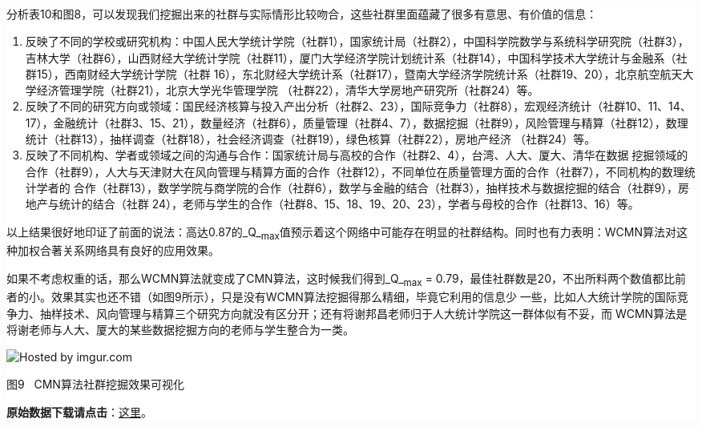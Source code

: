 分析表10和图8，可以发现我们挖掘出来的社群与实际情形比较吻合，这些社群里面蕴藏了很多有意思、有价值的信息：

  1. 反映了不同的学校或研究机构：中国人民大学统计学院（社群1），国家统计局（社群2），中国科学院数学与系统科学研究院（社群3），吉林大学（社群6），山西财经大学统计学院（社群11），厦门大学经济学院计划统计系（社群14），中国科学技术大学统计与金融系（社群15），西南财经大学统计学院（社群 16），东北财经大学统计系（社群17），暨南大学经济学院统计系（社群19、20），北京航空航天大学经济管理学院（社群21），北京大学光华管理学院 （社群22），清华大学房地产研究所（社群24）等。
  2. 反映了不同的研究方向或领域：国民经济核算与投入产出分析（社群2、23），国际竞争力（社群8），宏观经济统计（社群10、11、14、17），金融统计（社群3、15、21），数量经济（社群6），质量管理（社群4、7），数据挖掘（社群9），风险管理与精算（社群12），数理统计（社群13），抽样调查（社群18），社会经济调查（社群19），绿色核算（社群22），房地产经济 （社群24）等。
  3. 反映了不同机构、学者或领域之间的沟通与合作：国家统计局与高校的合作（社群2、4），台湾、人大、厦大、清华在数据 挖掘领域的合作（社群9），人大与天津财大在风向管理与精算方面的合作（社群12），不同单位在质量管理方面的合作（社群7），不同机构的数理统计学者的 合作（社群13），数学学院与商学院的合作（社群6），数学与金融的结合（社群3），抽样技术与数据挖掘的结合（社群9），房地产与统计的结合（社群 24），老师与学生的合作（社群8、15、18、19、20、23），学者与母校的合作（社群13、16）等。

以上结果很好地印证了前面的说法：高达0.87的_Q_<sub>max</sub>值预示着这个网络中可能存在明显的社群结构。同时也有力表明：WCMN算法对这种加权合著关系网络具有良好的应用效果。

如果不考虑权重的话，那么WCMN算法就变成了CMN算法，这时候我们得到_Q_<sub>max</sub> = 0.79，最佳社群数是20，不出所料两个数值都比前者的小。效果其实也还不错（如图9所示），只是没有WCMN算法挖掘得那么精细，毕竟它利用的信息少 一些，比如人大统计学院的国际竞争力、抽样技术、风向管理与精算三个研究方向就没有区分开；还有将谢邦昌老师归于人大统计学院这一群体似有不妥，而 WCMN算法是将谢老师与人大、厦大的某些数据挖掘方向的老师与学生整合为一类。
  
![Hosted by imgur.com](http://i.imgur.com/u2NANwJ.jpg)

图9   CMN算法社群挖掘效果可视化

**原始数据下载请点击**：[这里](http://pan.baidu.com/s/1ntLpODj)。

